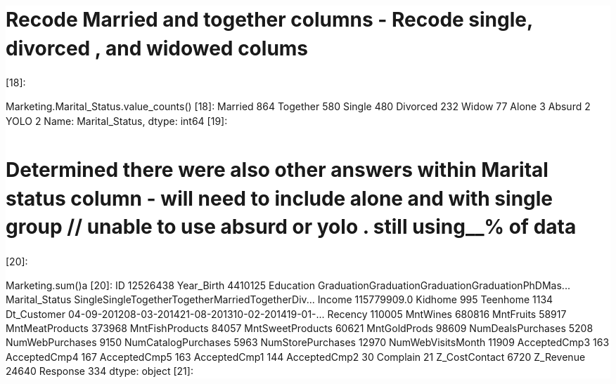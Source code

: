 # Recode Married and together columns - Recode single, divorced , and widowed colums
[18]:

Marketing.Marital_Status.value_counts()
[18]:
Married     864
Together    580
Single      480
Divorced    232
Widow        77
Alone         3
Absurd        2
YOLO          2
Name: Marital_Status, dtype: int64
[19]:

# Determined there were also other answers within Marital status column - will need to include alone and with single group // unable to use absurd or yolo . still using__% of data
[20]:

Marketing.sum()a
[20]:
ID                                                              12526438
Year_Birth                                                       4410125
Education              GraduationGraduationGraduationGraduationPhDMas...
Marital_Status         SingleSingleTogetherTogetherMarriedTogetherDiv...
Income                                                       115779909.0
Kidhome                                                              995
Teenhome                                                            1134
Dt_Customer            04-09-201208-03-201421-08-201310-02-201419-01-...
Recency                                                           110005
MntWines                                                          680816
MntFruits                                                          58917
MntMeatProducts                                                   373968
MntFishProducts                                                    84057
MntSweetProducts                                                   60621
MntGoldProds                                                       98609
NumDealsPurchases                                                   5208
NumWebPurchases                                                     9150
NumCatalogPurchases                                                 5963
NumStorePurchases                                                  12970
NumWebVisitsMonth                                                  11909
AcceptedCmp3                                                         163
AcceptedCmp4                                                         167
AcceptedCmp5                                                         163
AcceptedCmp1                                                         144
AcceptedCmp2                                                          30
Complain                                                              21
Z_CostContact                                                       6720
Z_Revenue                                                          24640
Response                                                             334
dtype: object
[21]:

